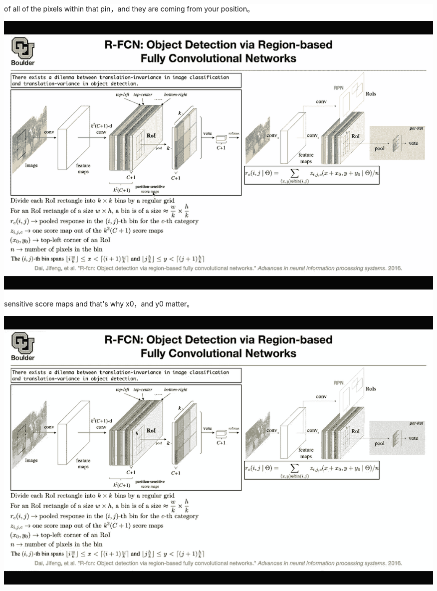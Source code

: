 of all of the pixels within that pin，and they are coming from your position。



![](img/da6bb82600ae28d5a3393986b1198c39_100.png)

sensitive score maps and that's why x0，and y0 matter。



![](img/da6bb82600ae28d5a3393986b1198c39_102.png)
